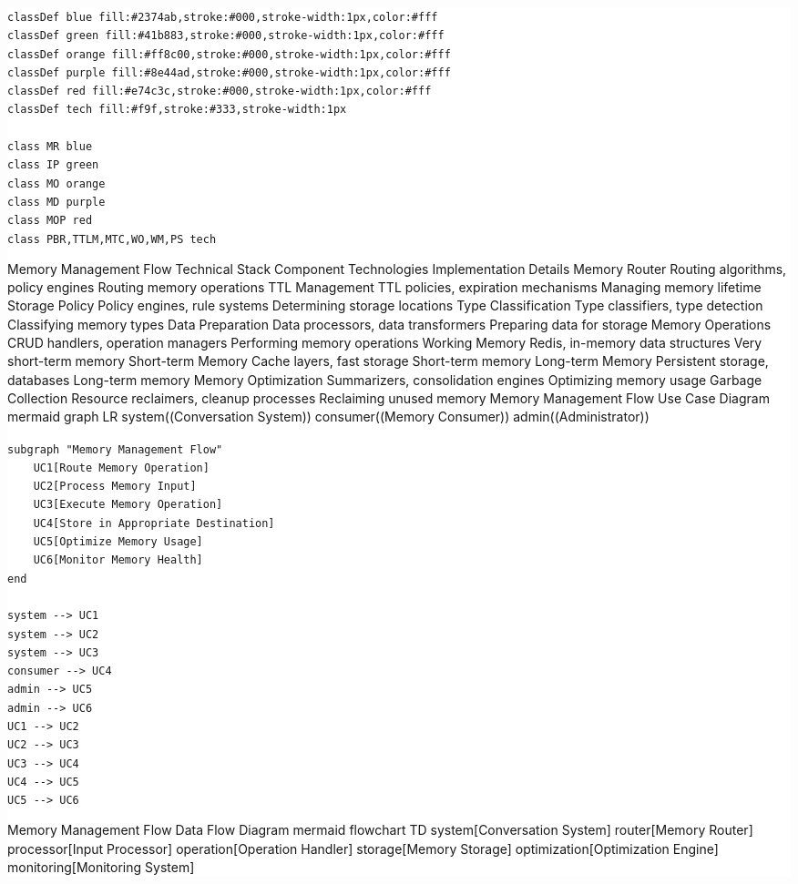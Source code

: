     classDef blue fill:#2374ab,stroke:#000,stroke-width:1px,color:#fff
    classDef green fill:#41b883,stroke:#000,stroke-width:1px,color:#fff
    classDef orange fill:#ff8c00,stroke:#000,stroke-width:1px,color:#fff
    classDef purple fill:#8e44ad,stroke:#000,stroke-width:1px,color:#fff
    classDef red fill:#e74c3c,stroke:#000,stroke-width:1px,color:#fff
    classDef tech fill:#f9f,stroke:#333,stroke-width:1px
    
    class MR blue
    class IP green
    class MO orange
    class MD purple
    class MOP red
    class PBR,TTLM,MTC,WO,WM,PS tech
Memory Management Flow Technical Stack
Component	Technologies	Implementation Details
Memory Router	Routing algorithms, policy engines	Routing memory operations
TTL Management	TTL policies, expiration mechanisms	Managing memory lifetime
Storage Policy	Policy engines, rule systems	Determining storage locations
Type Classification	Type classifiers, type detection	Classifying memory types
Data Preparation	Data processors, data transformers	Preparing data for storage
Memory Operations	CRUD handlers, operation managers	Performing memory operations
Working Memory	Redis, in-memory data structures	Very short-term memory
Short-term Memory	Cache layers, fast storage	Short-term memory
Long-term Memory	Persistent storage, databases	Long-term memory
Memory Optimization	Summarizers, consolidation engines	Optimizing memory usage
Garbage Collection	Resource reclaimers, cleanup processes	Reclaiming unused memory
Memory Management Flow Use Case Diagram
mermaid
graph LR
    system((Conversation System))
    consumer((Memory Consumer))
    admin((Administrator))
    
    subgraph "Memory Management Flow"
        UC1[Route Memory Operation]
        UC2[Process Memory Input]
        UC3[Execute Memory Operation]
        UC4[Store in Appropriate Destination]
        UC5[Optimize Memory Usage]
        UC6[Monitor Memory Health]
    end
    
    system --> UC1
    system --> UC2
    system --> UC3
    consumer --> UC4
    admin --> UC5
    admin --> UC6
    UC1 --> UC2
    UC2 --> UC3
    UC3 --> UC4
    UC4 --> UC5
    UC5 --> UC6
Memory Management Flow Data Flow Diagram
mermaid
flowchart TD
    system[Conversation System]
    router[Memory Router]
    processor[Input Processor]
    operation[Operation Handler]
    storage[Memory Storage]
    optimization[Optimization Engine]
    monitoring[Monitoring System]

